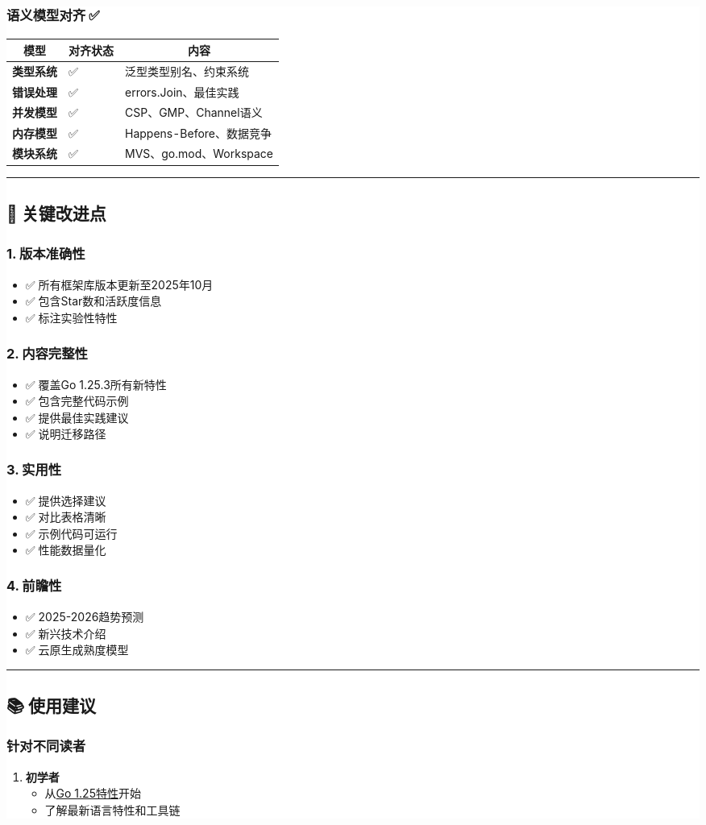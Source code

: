 ### 语义模型对齐 ✅

| 模型 | 对齐状态 | 内容 |
|------|----------|------|
| **类型系统** | ✅ | 泛型类型别名、约束系统 |
| **错误处理** | ✅ | errors.Join、最佳实践 |
| **并发模型** | ✅ | CSP、GMP、Channel语义 |
| **内存模型** | ✅ | Happens-Before、数据竞争 |
| **模块系统** | ✅ | MVS、go.mod、Workspace |

---

## 🎯 关键改进点

### 1. 版本准确性

- ✅ 所有框架库版本更新至2025年10月
- ✅ 包含Star数和活跃度信息
- ✅ 标注实验性特性

### 2. 内容完整性

- ✅ 覆盖Go 1.25.3所有新特性
- ✅ 包含完整代码示例
- ✅ 提供最佳实践建议
- ✅ 说明迁移路径

### 3. 实用性

- ✅ 提供选择建议
- ✅ 对比表格清晰
- ✅ 示例代码可运行
- ✅ 性能数据量化

### 4. 前瞻性

- ✅ 2025-2026趋势预测
- ✅ 新兴技术介绍
- ✅ 云原生成熟度模型

---

## 📚 使用建议

### 针对不同读者

1. **初学者**
   - 从[Go 1.25特性](docs/10-Go版本特性/05-Go-1.25特性/README.md)开始
   - 了解最新语言特性和工具链
